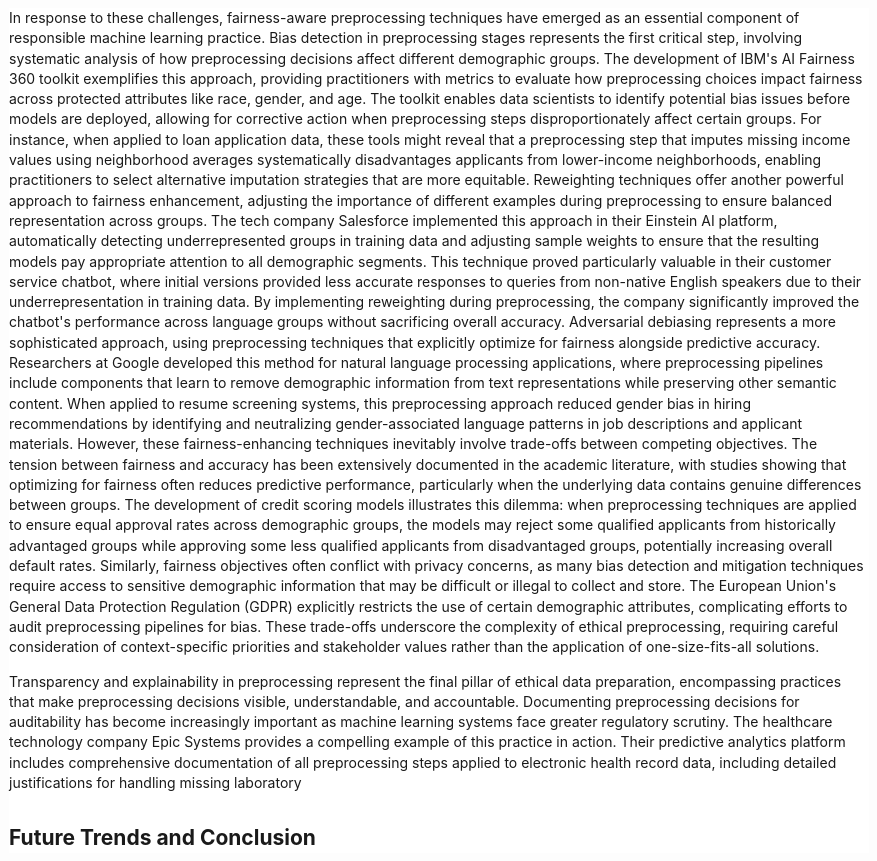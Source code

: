 In response to these challenges, fairness-aware preprocessing techniques have emerged as an essential component of responsible machine learning practice. Bias detection in preprocessing stages represents the first critical step, involving systematic analysis of how preprocessing decisions affect different demographic groups. The development of IBM's AI Fairness 360 toolkit exemplifies this approach, providing practitioners with metrics to evaluate how preprocessing choices impact fairness across protected attributes like race, gender, and age. The toolkit enables data scientists to identify potential bias issues before models are deployed, allowing for corrective action when preprocessing steps disproportionately affect certain groups. For instance, when applied to loan application data, these tools might reveal that a preprocessing step that imputes missing income values using neighborhood averages systematically disadvantages applicants from lower-income neighborhoods, enabling practitioners to select alternative imputation strategies that are more equitable. Reweighting techniques offer another powerful approach to fairness enhancement, adjusting the importance of different examples during preprocessing to ensure balanced representation across groups. The tech company Salesforce implemented this approach in their Einstein AI platform, automatically detecting underrepresented groups in training data and adjusting sample weights to ensure that the resulting models pay appropriate attention to all demographic segments. This technique proved particularly valuable in their customer service chatbot, where initial versions provided less accurate responses to queries from non-native English speakers due to their underrepresentation in training data. By implementing reweighting during preprocessing, the company significantly improved the chatbot's performance across language groups without sacrificing overall accuracy. Adversarial debiasing represents a more sophisticated approach, using preprocessing techniques that explicitly optimize for fairness alongside predictive accuracy. Researchers at Google developed this method for natural language processing applications, where preprocessing pipelines include components that learn to remove demographic information from text representations while preserving other semantic content. When applied to resume screening systems, this preprocessing approach reduced gender bias in hiring recommendations by identifying and neutralizing gender-associated language patterns in job descriptions and applicant materials. However, these fairness-enhancing techniques inevitably involve trade-offs between competing objectives. The tension between fairness and accuracy has been extensively documented in the academic literature, with studies showing that optimizing for fairness often reduces predictive performance, particularly when the underlying data contains genuine differences between groups. The development of credit scoring models illustrates this dilemma: when preprocessing techniques are applied to ensure equal approval rates across demographic groups, the models may reject some qualified applicants from historically advantaged groups while approving some less qualified applicants from disadvantaged groups, potentially increasing overall default rates. Similarly, fairness objectives often conflict with privacy concerns, as many bias detection and mitigation techniques require access to sensitive demographic information that may be difficult or illegal to collect and store. The European Union's General Data Protection Regulation (GDPR) explicitly restricts the use of certain demographic attributes, complicating efforts to audit preprocessing pipelines for bias. These trade-offs underscore the complexity of ethical preprocessing, requiring careful consideration of context-specific priorities and stakeholder values rather than the application of one-size-fits-all solutions.

Transparency and explainability in preprocessing represent the final pillar of ethical data preparation, encompassing practices that make preprocessing decisions visible, understandable, and accountable. Documenting preprocessing decisions for auditability has become increasingly important as machine learning systems face greater regulatory scrutiny. The healthcare technology company Epic Systems provides a compelling example of this practice in action. Their predictive analytics platform includes comprehensive documentation of all preprocessing steps applied to electronic health record data, including detailed justifications for handling missing laboratory

## Future Trends and Conclusion
